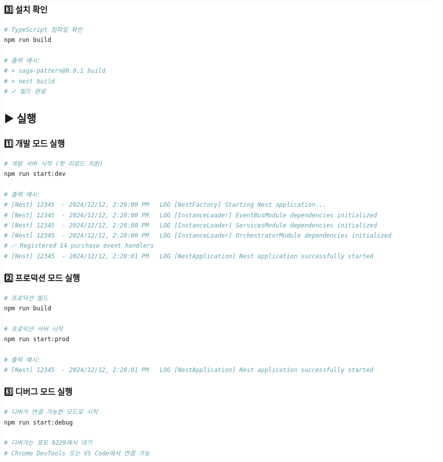 ### 3️⃣ **설치 확인**

```bash
# TypeScript 컴파일 확인
npm run build

# 출력 예시:
# > saga-pattern@0.0.1 build
# > nest build
# ✓ 빌드 완료
```

## ▶️ 실행

### 1️⃣ **개발 모드 실행**

```bash
# 개발 서버 시작 (핫 리로드 지원)
npm run start:dev

# 출력 예시:
# [Nest] 12345  - 2024/12/12, 2:20:00 PM   LOG [NestFactory] Starting Nest application...
# [Nest] 12345  - 2024/12/12, 2:20:00 PM   LOG [InstanceLoader] EventBusModule dependencies initialized
# [Nest] 12345  - 2024/12/12, 2:20:00 PM   LOG [InstanceLoader] ServicesModule dependencies initialized  
# [Nest] 12345  - 2024/12/12, 2:20:00 PM   LOG [InstanceLoader] OrchestratorModule dependencies initialized
# ✅ Registered 14 purchase event handlers
# [Nest] 12345  - 2024/12/12, 2:20:01 PM   LOG [NestApplication] Nest application successfully started
```

### 2️⃣ **프로덕션 모드 실행**

```bash
# 프로덕션 빌드
npm run build

# 프로덕션 서버 시작
npm run start:prod

# 출력 예시:
# [Nest] 12345  - 2024/12/12, 2:20:01 PM   LOG [NestApplication] Nest application successfully started
```

### 3️⃣ **디버그 모드 실행**

```bash
# 디버거 연결 가능한 모드로 시작
npm run start:debug

# 디버거는 포트 9229에서 대기
# Chrome DevTools 또는 VS Code에서 연결 가능
```
